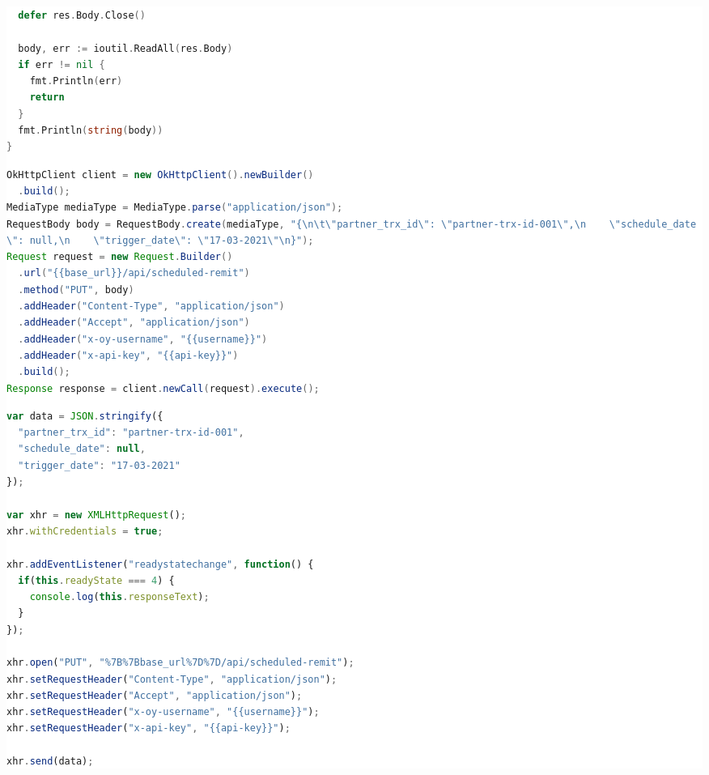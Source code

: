 ```go
  defer res.Body.Close()

  body, err := ioutil.ReadAll(res.Body)
  if err != nil {
    fmt.Println(err)
    return
  }
  fmt.Println(string(body))
}
```

```java
OkHttpClient client = new OkHttpClient().newBuilder()
  .build();
MediaType mediaType = MediaType.parse("application/json");
RequestBody body = RequestBody.create(mediaType, "{\n\t\"partner_trx_id\": \"partner-trx-id-001\",\n    \"schedule_date\": null,\n    \"trigger_date\": \"17-03-2021\"\n}");
Request request = new Request.Builder()
  .url("{{base_url}}/api/scheduled-remit")
  .method("PUT", body)
  .addHeader("Content-Type", "application/json")
  .addHeader("Accept", "application/json")
  .addHeader("x-oy-username", "{{username}}")
  .addHeader("x-api-key", "{{api-key}}")
  .build();
Response response = client.newCall(request).execute();
```

```javascript
var data = JSON.stringify({
  "partner_trx_id": "partner-trx-id-001",
  "schedule_date": null,
  "trigger_date": "17-03-2021"
});

var xhr = new XMLHttpRequest();
xhr.withCredentials = true;

xhr.addEventListener("readystatechange", function() {
  if(this.readyState === 4) {
    console.log(this.responseText);
  }
});

xhr.open("PUT", "%7B%7Bbase_url%7D%7D/api/scheduled-remit");
xhr.setRequestHeader("Content-Type", "application/json");
xhr.setRequestHeader("Accept", "application/json");
xhr.setRequestHeader("x-oy-username", "{{username}}");
xhr.setRequestHeader("x-api-key", "{{api-key}}");

xhr.send(data);
```
